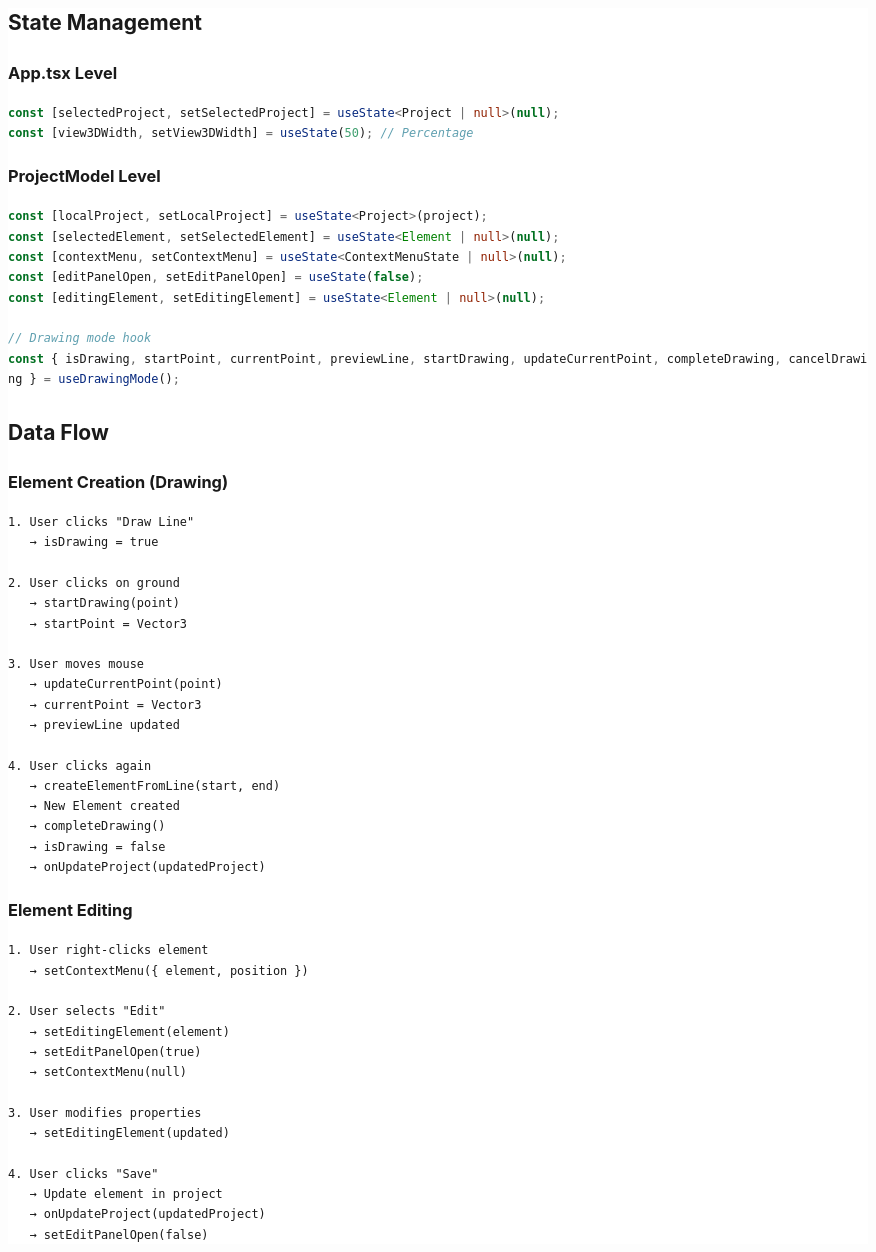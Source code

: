 ## State Management

### App.tsx Level
```typescript
const [selectedProject, setSelectedProject] = useState<Project | null>(null);
const [view3DWidth, setView3DWidth] = useState(50); // Percentage
```

### ProjectModel Level
```typescript
const [localProject, setLocalProject] = useState<Project>(project);
const [selectedElement, setSelectedElement] = useState<Element | null>(null);
const [contextMenu, setContextMenu] = useState<ContextMenuState | null>(null);
const [editPanelOpen, setEditPanelOpen] = useState(false);
const [editingElement, setEditingElement] = useState<Element | null>(null);

// Drawing mode hook
const { isDrawing, startPoint, currentPoint, previewLine, startDrawing, updateCurrentPoint, completeDrawing, cancelDrawing } = useDrawingMode();
```

## Data Flow

### Element Creation (Drawing)
```
1. User clicks "Draw Line"
   → isDrawing = true

2. User clicks on ground
   → startDrawing(point)
   → startPoint = Vector3

3. User moves mouse
   → updateCurrentPoint(point)
   → currentPoint = Vector3
   → previewLine updated

4. User clicks again
   → createElementFromLine(start, end)
   → New Element created
   → completeDrawing()
   → isDrawing = false
   → onUpdateProject(updatedProject)
```

### Element Editing
```
1. User right-clicks element
   → setContextMenu({ element, position })

2. User selects "Edit"
   → setEditingElement(element)
   → setEditPanelOpen(true)
   → setContextMenu(null)

3. User modifies properties
   → setEditingElement(updated)

4. User clicks "Save"
   → Update element in project
   → onUpdateProject(updatedProject)
   → setEditPanelOpen(false)
```